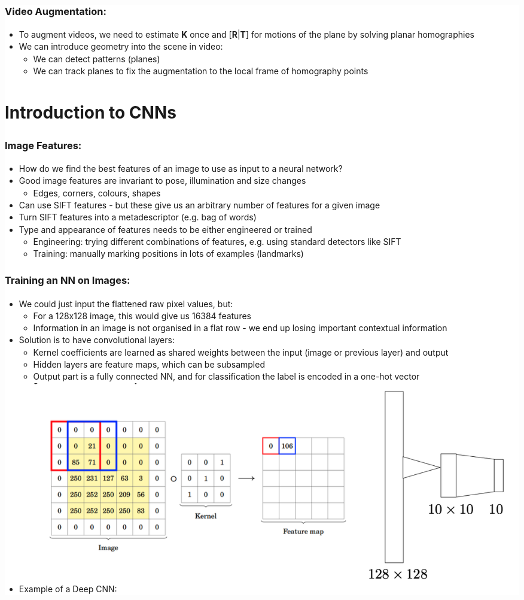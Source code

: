 ### Video Augmentation:
* To augment videos, we need to estimate $\textbf{K}$ once and $[\textbf{R}|\textbf{T}]$ for motions of the plane by solving planar homographies
* We can introduce geometry into the scene in video:
   * We can detect patterns (planes)
   * We can track planes to fix the augmentation to the local frame of homography points

# Introduction to CNNs
### Image Features:
* How do we find the best features of an image to use as input to a neural network?
* Good image features are invariant to pose, illumination and size changes
   * Edges, corners, colours, shapes
* Can use SIFT features - but these give us an arbitrary number of features for a given image
* Turn SIFT features into a metadescriptor (e.g. bag of words)
* Type and appearance of features needs to be either engineered or trained
   * Engineering: trying different combinations of features, e.g. using standard detectors like SIFT
   * Training: manually marking positions in lots of examples (landmarks)

### Training an NN on Images:
* We could just input the flattened raw pixel values, but:
   * For a 128x128 image, this would give us 16384 features
   * Information in an image is not organised in a flat row - we end up losing important contextual information
* Solution is to have convolutional layers:
   * Kernel coefficients are learned as shared weights between the input (image or previous layer) and output
   * Hidden layers are feature maps, which can be subsampled
   * Output part is a fully connected NN, and for classification the label is encoded in a one-hot vector
   ![cnn-basic](images/cnn-basic.png)
* Example of a Deep CNN: